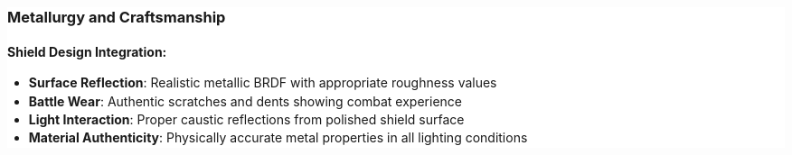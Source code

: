 ### Metallurgy and Craftsmanship

**Shield Design Integration:**
- **Surface Reflection**: Realistic metallic BRDF with appropriate roughness values
- **Battle Wear**: Authentic scratches and dents showing combat experience
- **Light Interaction**: Proper caustic reflections from polished shield surface
- **Material Authenticity**: Physically accurate metal properties in all lighting conditions